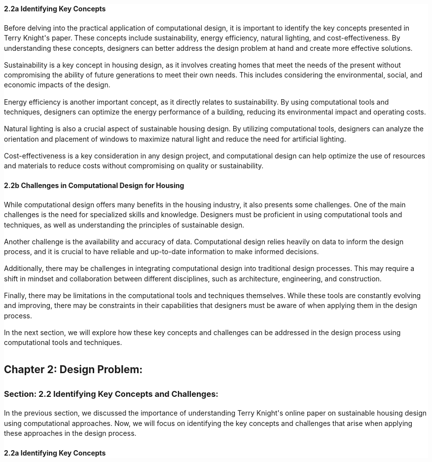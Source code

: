 #### 2.2a Identifying Key Concepts

Before delving into the practical application of computational design, it is important to identify the key concepts presented in Terry Knight's paper. These concepts include sustainability, energy efficiency, natural lighting, and cost-effectiveness. By understanding these concepts, designers can better address the design problem at hand and create more effective solutions.

Sustainability is a key concept in housing design, as it involves creating homes that meet the needs of the present without compromising the ability of future generations to meet their own needs. This includes considering the environmental, social, and economic impacts of the design.

Energy efficiency is another important concept, as it directly relates to sustainability. By using computational tools and techniques, designers can optimize the energy performance of a building, reducing its environmental impact and operating costs.

Natural lighting is also a crucial aspect of sustainable housing design. By utilizing computational tools, designers can analyze the orientation and placement of windows to maximize natural light and reduce the need for artificial lighting.

Cost-effectiveness is a key consideration in any design project, and computational design can help optimize the use of resources and materials to reduce costs without compromising on quality or sustainability.

#### 2.2b Challenges in Computational Design for Housing

While computational design offers many benefits in the housing industry, it also presents some challenges. One of the main challenges is the need for specialized skills and knowledge. Designers must be proficient in using computational tools and techniques, as well as understanding the principles of sustainable design.

Another challenge is the availability and accuracy of data. Computational design relies heavily on data to inform the design process, and it is crucial to have reliable and up-to-date information to make informed decisions.

Additionally, there may be challenges in integrating computational design into traditional design processes. This may require a shift in mindset and collaboration between different disciplines, such as architecture, engineering, and construction.

Finally, there may be limitations in the computational tools and techniques themselves. While these tools are constantly evolving and improving, there may be constraints in their capabilities that designers must be aware of when applying them in the design process.

In the next section, we will explore how these key concepts and challenges can be addressed in the design process using computational tools and techniques. 


## Chapter 2: Design Problem:

### Section: 2.2 Identifying Key Concepts and Challenges:

In the previous section, we discussed the importance of understanding Terry Knight's online paper on sustainable housing design using computational approaches. Now, we will focus on identifying the key concepts and challenges that arise when applying these approaches in the design process.

#### 2.2a Identifying Key Concepts
